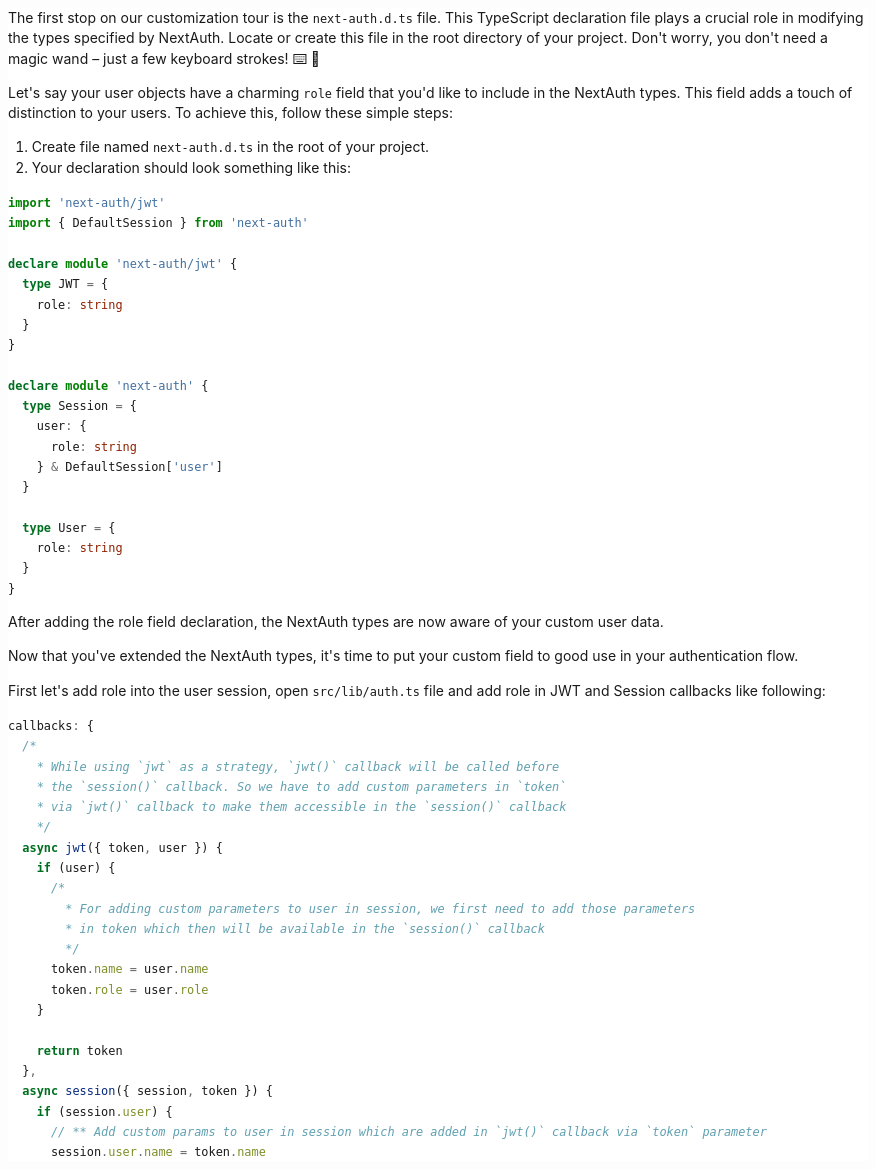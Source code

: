 The first stop on our customization tour is the `next-auth.d.ts` file. This TypeScript declaration file plays a crucial role in modifying the types specified by NextAuth. Locate or create this file in the root directory of your project. Don't worry, you don't need a magic wand – just a few keyboard strokes! ⌨️ 🔮

Let's say your user objects have a charming `role` field that you'd like to include in the NextAuth types. This field adds a touch of distinction to your users. To achieve this, follow these simple steps:

1. Create file named `next-auth.d.ts` in the root of your project.
2. Your declaration should look something like this:

  ```ts
  import 'next-auth/jwt'
  import { DefaultSession } from 'next-auth'

  declare module 'next-auth/jwt' {
    type JWT = {
      role: string
    }
  }

  declare module 'next-auth' {
    type Session = {
      user: {
        role: string
      } & DefaultSession['user']
    }

    type User = {
      role: string
    }
  }
  ```

After adding the role field declaration, the NextAuth types are now aware of your custom user data.

Now that you've extended the NextAuth types, it's time to put your custom field to good use in your authentication flow.

First let's add role into the user session, open `src/lib/auth.ts` file and add role in JWT and Session callbacks like following:

```ts title="src/lib/auth.ts" {14,23}
callbacks: {
  /*
    * While using `jwt` as a strategy, `jwt()` callback will be called before
    * the `session()` callback. So we have to add custom parameters in `token`
    * via `jwt()` callback to make them accessible in the `session()` callback
    */
  async jwt({ token, user }) {
    if (user) {
      /*
        * For adding custom parameters to user in session, we first need to add those parameters
        * in token which then will be available in the `session()` callback
        */
      token.name = user.name
      token.role = user.role
    }

    return token
  },
  async session({ session, token }) {
    if (session.user) {
      // ** Add custom params to user in session which are added in `jwt()` callback via `token` parameter
      session.user.name = token.name
```